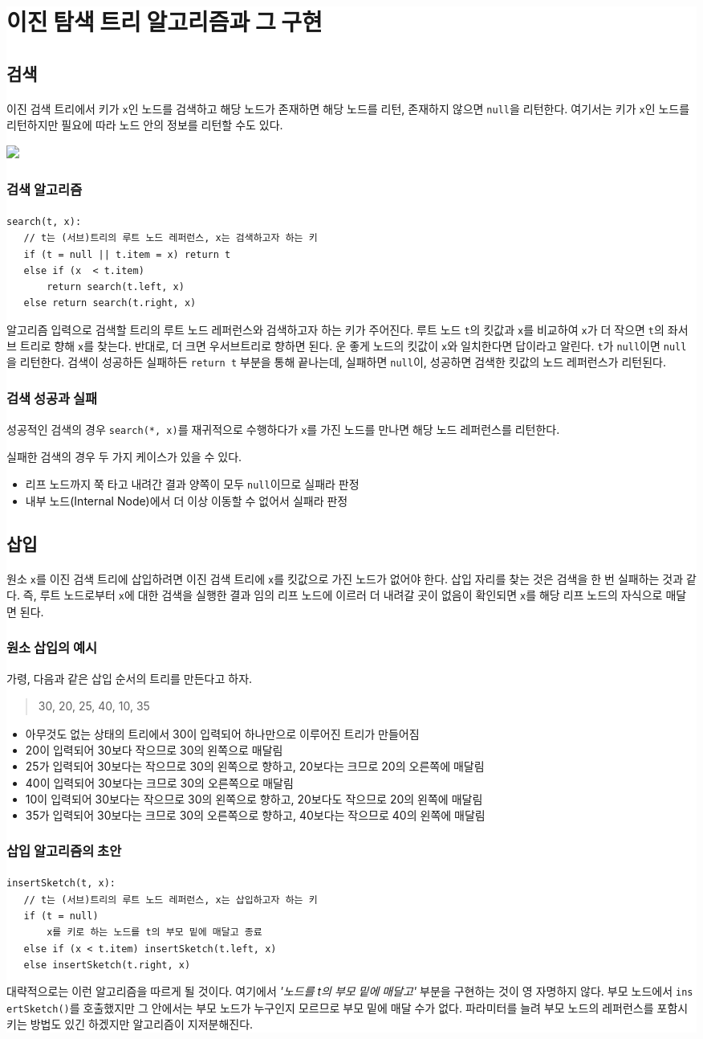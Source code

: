 # 이진 탐색 트리 알고리즘과 그 구현
## 검색
이진 검색 트리에서 키가 `x`인 노드를 검색하고 해당 노드가 존재하면 해당 노드를 리턴, 존재하지 않으면 `null`을 리턴한다. 여기서는 키가 `x`인 노드를 리턴하지만 필요에 따라 노드 안의 정보를 리턴할 수도 있다.
 
 ![](https://velog.velcdn.com/images/aoi-aoba/post/d2dc18f0-cada-4ef4-9343-b6da4b64d8a0/image.png)
 
 ### 검색 알고리즘
 ```
 search(t, x):
    // t는 (서브)트리의 루트 노드 레퍼런스, x는 검색하고자 하는 키
    if (t = null || t.item = x) return t
    else if (x  < t.item)
        return search(t.left, x)
    else return search(t.right, x)
 ```

 알고리즘 입력으로 검색할 트리의 루트 노드 레퍼런스와 검색하고자 하는 키가 주어진다. 루트 노드 `t`의 킷값과 `x`를 비교하여 `x`가 더 작으면 `t`의 좌서브 트리로 향해 `x`를 찾는다. 반대로, 더 크면 우서브트리로 향하면 된다. 운 좋게 노드의 킷값이 `x`와 일치한다면 답이라고 알린다. `t`가 `null`이면 `null`을 리턴한다. 검색이 성공하든 실패하든 `return t` 부분을 통해 끝나는데, 실패하면 `null`이, 성공하면 검색한 킷값의 노드 레퍼런스가 리턴된다.

 ### 검색 성공과 실패
 성공적인 검색의 경우 `search(*, x)`를 재귀적으로 수행하다가 `x`를 가진 노드를 만나면 해당 노드 레퍼런스를 리턴한다.   

 실패한 검색의 경우 두 가지 케이스가 있을 수 있다.
 - 리프 노드까지 쭉 타고 내려간 결과 양쪽이 모두 `null`이므로 실패라 판정
 - 내부 노드(Internal Node)에서 더 이상 이동할 수 없어서 실패라 판정

## 삽입
 원소 `x`를 이진 검색 트리에 삽입하려면 이진 검색 트리에 `x`를 킷값으로 가진 노드가 없어야 한다. 삽입 자리를 찾는 것은 검색을 한 번 실패하는 것과 같다. 즉, 루트 노드로부터 `x`에 대한 검색을 실행한 결과 임의 리프 노드에 이르러 더 내려갈 곳이 없음이 확인되면 `x`를 해당 리프 노드의 자식으로 매달면 된다.

 ### 원소 삽입의 예시

 가령, 다음과 같은 삽입 순서의 트리를 만든다고 하자.
 > 30, 20, 25, 40, 10, 35

 - 아무것도 없는 상태의 트리에서 30이 입력되어 하나만으로 이루어진 트리가 만들어짐
 - 20이 입력되어 30보다 작으므로 30의 왼쪽으로 매달림
 - 25가 입력되어 30보다는 작으므로 30의 왼쪽으로 향하고, 20보다는 크므로 20의 오른쪽에 매달림
 - 40이 입력되어 30보다는 크므로 30의 오른쪽으로 매달림
 - 10이 입력되어 30보다는 작으므로 30의 왼쪽으로 향하고, 20보다도 작으므로 20의 왼쪽에 매달림
 - 35가 입력되어 30보다는 크므로 30의 오른쪽으로 향하고, 40보다는 작으므로 40의 왼쪽에 매달림

 ### 삽입 알고리즘의 초안
 ```
 insertSketch(t, x):
    // t는 (서브)트리의 루트 노드 레퍼런스, x는 삽입하고자 하는 키
    if (t = null)
        x를 키로 하는 노드를 t의 부모 밑에 매달고 종료
    else if (x < t.item) insertSketch(t.left, x)
    else insertSketch(t.right, x)
 ```
 대략적으로는 이런 알고리즘을 따르게 될 것이다. 여기에서 *'노드를 t의 부모 밑에 매달고'* 부분을 구현하는 것이 영 자명하지 않다. 부모 노드에서 `insertSketch()`를 호출했지만 그 안에서는 부모 노드가 누구인지 모르므로 부모 밑에 매달 수가 없다. 파라미터를 늘려 부모 노드의 레퍼런스를 포함시키는 방법도 있긴 하겠지만 알고리즘이 지저분해진다.
 